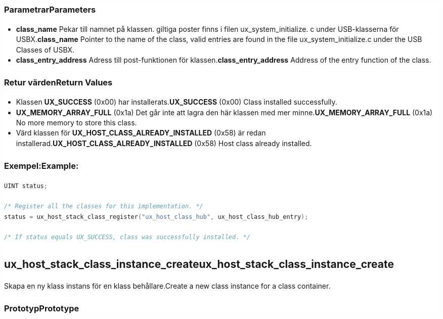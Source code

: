 ### <a name="parameters"></a><span data-ttu-id="3dc47-153">Parametrar</span><span class="sxs-lookup"><span data-stu-id="3dc47-153">Parameters</span></span>

- <span data-ttu-id="3dc47-154">**class_name** Pekar till namnet på klassen. giltiga poster finns i filen ux_system_initialize. c under USB-klasserna för USBX.</span><span class="sxs-lookup"><span data-stu-id="3dc47-154">**class_name** Pointer to the name of the class, valid entries are found in the file ux_system_initialize.c under the USB Classes of USBX.</span></span>
- <span data-ttu-id="3dc47-155">**class_entry_address** Adress till post-funktionen för klassen.</span><span class="sxs-lookup"><span data-stu-id="3dc47-155">**class_entry_address** Address of the entry function of the class.</span></span>

### <a name="return-values"></a><span data-ttu-id="3dc47-156">Retur värden</span><span class="sxs-lookup"><span data-stu-id="3dc47-156">Return Values</span></span>

- <span data-ttu-id="3dc47-157">Klassen **UX_SUCCESS** (0x00) har installerats.</span><span class="sxs-lookup"><span data-stu-id="3dc47-157">**UX_SUCCESS** (0x00) Class installed successfully.</span></span>
- <span data-ttu-id="3dc47-158">**UX_MEMORY_ARRAY_FULL** (0x1a) Det går inte att lagra den här klassen med mer minne.</span><span class="sxs-lookup"><span data-stu-id="3dc47-158">**UX_MEMORY_ARRAY_FULL** (0x1a) No more memory to store this class.</span></span>
- <span data-ttu-id="3dc47-159">Värd klassen för **UX_HOST_CLASS_ALREADY_INSTALLED** (0x58) är redan installerad.</span><span class="sxs-lookup"><span data-stu-id="3dc47-159">**UX_HOST_CLASS_ALREADY_INSTALLED** (0x58) Host class already installed.</span></span>

### <a name="example"></a><span data-ttu-id="3dc47-160">Exempel:</span><span class="sxs-lookup"><span data-stu-id="3dc47-160">Example:</span></span>

```c
UINT status;

/* Register all the classes for this implementation. */
status = ux_host_stack_class_register("ux_host_class_hub", ux_host_class_hub_entry);

/* If status equals UX_SUCCESS, class was successfully installed. */
```

## <a name="ux_host_stack_class_instance_create"></a><span data-ttu-id="3dc47-161">ux_host_stack_class_instance_create</span><span class="sxs-lookup"><span data-stu-id="3dc47-161">ux_host_stack_class_instance_create</span></span>

<span data-ttu-id="3dc47-162">Skapa en ny klass instans för en klass behållare.</span><span class="sxs-lookup"><span data-stu-id="3dc47-162">Create a new class instance for a class container.</span></span>

### <a name="prototype"></a><span data-ttu-id="3dc47-163">Prototyp</span><span class="sxs-lookup"><span data-stu-id="3dc47-163">Prototype</span></span>
